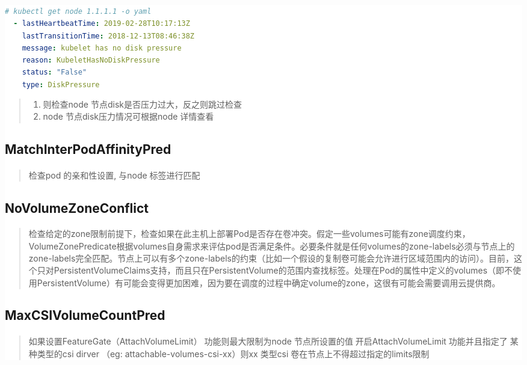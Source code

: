 ```yaml
# kubectl get node 1.1.1.1 -o yaml
  - lastHeartbeatTime: 2019-02-28T10:17:13Z
    lastTransitionTime: 2018-12-13T08:46:38Z
    message: kubelet has no disk pressure
    reason: KubeletHasNoDiskPressure
    status: "False"
    type: DiskPressure
```

>1. 则检查node 节点disk是否压力过大，反之则跳过检查
>2. node 节点disk压力情况可根据node 详情查看

## MatchInterPodAffinityPred

> 检查pod 的亲和性设置, 与node 标签进行匹配

## NoVolumeZoneConflict

> 检查给定的zone限制前提下，检查如果在此主机上部署Pod是否存在卷冲突。假定一些volumes可能有zone调度约束， VolumeZonePredicate根据volumes自身需求来评估pod是否满足条件。必要条件就是任何volumes的zone-labels必须与节点上的zone-labels完全匹配。节点上可以有多个zone-labels的约束（比如一个假设的复制卷可能会允许进行区域范围内的访问）。目前，这个只对PersistentVolumeClaims支持，而且只在PersistentVolume的范围内查找标签。处理在Pod的属性中定义的volumes（即不使用PersistentVolume）有可能会变得更加困难，因为要在调度的过程中确定volume的zone，这很有可能会需要调用云提供商。

## MaxCSIVolumeCountPred

> 如果设置FeatureGate（AttachVolumeLimit） 功能则最大限制为node 节点所设置的值
> 开启AttachVolumeLimit 功能并且指定了 某种类型的csi dirver （eg: attachable-volumes-csi-xx）则xx 类型csi 卷在节点上不得超过指定的limits限制
